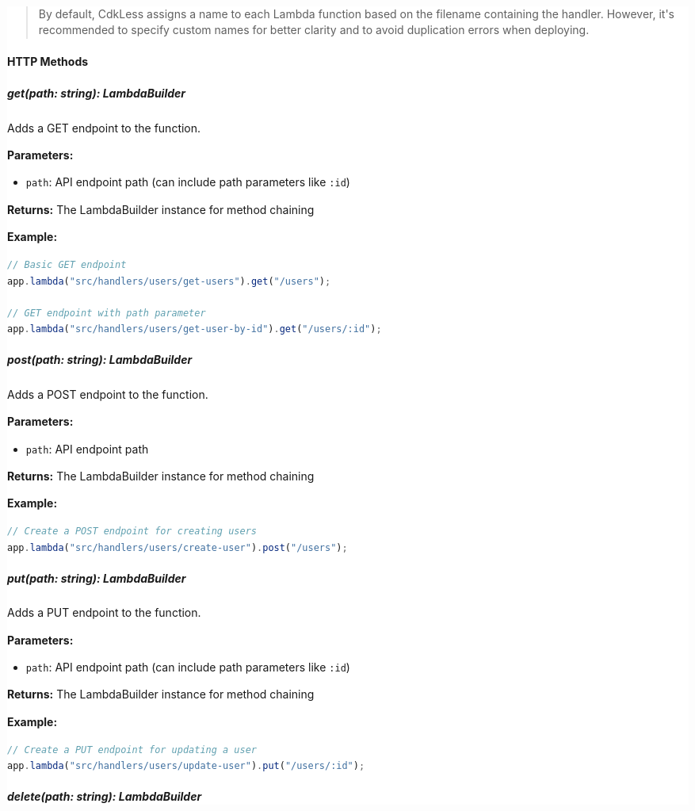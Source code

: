 > By default, CdkLess assigns a name to each Lambda function based on the filename containing the handler. However, it's recommended to specify custom names for better clarity and to avoid duplication errors when deploying.

#### HTTP Methods

##### get(path: string): LambdaBuilder

Adds a GET endpoint to the function.

**Parameters:**

- `path`: API endpoint path (can include path parameters like `:id`)

**Returns:** The LambdaBuilder instance for method chaining

**Example:**

```typescript
// Basic GET endpoint
app.lambda("src/handlers/users/get-users").get("/users");

// GET endpoint with path parameter
app.lambda("src/handlers/users/get-user-by-id").get("/users/:id");
```

##### post(path: string): LambdaBuilder

Adds a POST endpoint to the function.

**Parameters:**

- `path`: API endpoint path

**Returns:** The LambdaBuilder instance for method chaining

**Example:**

```typescript
// Create a POST endpoint for creating users
app.lambda("src/handlers/users/create-user").post("/users");
```

##### put(path: string): LambdaBuilder

Adds a PUT endpoint to the function.

**Parameters:**

- `path`: API endpoint path (can include path parameters like `:id`)

**Returns:** The LambdaBuilder instance for method chaining

**Example:**

```typescript
// Create a PUT endpoint for updating a user
app.lambda("src/handlers/users/update-user").put("/users/:id");
```

##### delete(path: string): LambdaBuilder
